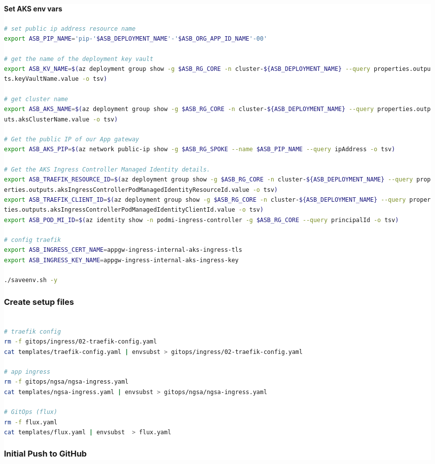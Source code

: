 #### Set AKS env vars

```bash
# set public ip address resource name
export ASB_PIP_NAME='pip-'$ASB_DEPLOYMENT_NAME'-'$ASB_ORG_APP_ID_NAME'-00'

# get the name of the deployment key vault
export ASB_KV_NAME=$(az deployment group show -g $ASB_RG_CORE -n cluster-${ASB_DEPLOYMENT_NAME} --query properties.outputs.keyVaultName.value -o tsv)

# get cluster name
export ASB_AKS_NAME=$(az deployment group show -g $ASB_RG_CORE -n cluster-${ASB_DEPLOYMENT_NAME} --query properties.outputs.aksClusterName.value -o tsv)

# Get the public IP of our App gateway
export ASB_AKS_PIP=$(az network public-ip show -g $ASB_RG_SPOKE --name $ASB_PIP_NAME --query ipAddress -o tsv)

# Get the AKS Ingress Controller Managed Identity details.
export ASB_TRAEFIK_RESOURCE_ID=$(az deployment group show -g $ASB_RG_CORE -n cluster-${ASB_DEPLOYMENT_NAME} --query properties.outputs.aksIngressControllerPodManagedIdentityResourceId.value -o tsv)
export ASB_TRAEFIK_CLIENT_ID=$(az deployment group show -g $ASB_RG_CORE -n cluster-${ASB_DEPLOYMENT_NAME} --query properties.outputs.aksIngressControllerPodManagedIdentityClientId.value -o tsv)
export ASB_POD_MI_ID=$(az identity show -n podmi-ingress-controller -g $ASB_RG_CORE --query principalId -o tsv)

# config traefik
export ASB_INGRESS_CERT_NAME=appgw-ingress-internal-aks-ingress-tls
export ASB_INGRESS_KEY_NAME=appgw-ingress-internal-aks-ingress-key

./saveenv.sh -y

```

### Create setup files

```bash

# traefik config
rm -f gitops/ingress/02-traefik-config.yaml
cat templates/traefik-config.yaml | envsubst > gitops/ingress/02-traefik-config.yaml

# app ingress
rm -f gitops/ngsa/ngsa-ingress.yaml
cat templates/ngsa-ingress.yaml | envsubst > gitops/ngsa/ngsa-ingress.yaml

# GitOps (flux)
rm -f flux.yaml
cat templates/flux.yaml | envsubst  > flux.yaml

```

### Initial Push to GitHub
